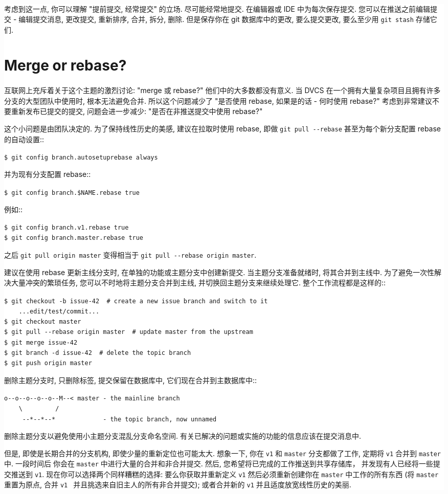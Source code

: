考虑到这一点, 你可以理解 "提前提交, 经常提交" 的立场. 尽可能经常地提交.
在编辑器或 IDE 中为每次保存提交. 您可以在推送之前编辑提交 - 编辑提交消息,
更改提交, 重新排序, 合并, 拆分, 删除. 但是保存你在 git 数据库中的更改,
要么提交更改, 要么至少用 ``git stash`` 存储它们.


Merge or rebase?
================

互联网上充斥着关于这个主题的激烈讨论: "merge 或 rebase?" 他们中的大多数都没有意义.
当 DVCS 在一个拥有大量复杂项目且拥有许多分支的大型团队中使用时, 根本无法避免合并.
所以这个问题减少了 "是否使用 rebase, 如果是的话 - 何时使用 rebase?"
考虑到非常建议不要重新发布已提交的提交, 问题会进一步减少: "是否在非推送提交中使用 rebase?"

这个小问题是由团队决定的. 为了保持线性历史的美感, 建议在拉取时使用 rebase,
即做 ``git pull --rebase`` 甚至为每个新分支配置 rebase 的自动设置::

    $ git config branch.autosetuprebase always

并为现有分支配置 rebase::

    $ git config branch.$NAME.rebase true

例如::

    $ git config branch.v1.rebase true
    $ git config branch.master.rebase true

之后 ``git pull origin master`` 变得相当于 ``git pull --rebase origin master``.

建议在使用 rebase 更新主线分支时, 在单独的功能或主题分支中创建新提交.
当主题分支准备就绪时, 将其合并到主线中. 为了避免一次性解决大量冲突的繁琐任务,
您可以不时地将主题分支合并到主线, 并切换回主题分支来继续处理它. 整个工作流程都是这样的::

    $ git checkout -b issue-42  # create a new issue branch and switch to it
        ...edit/test/commit...
    $ git checkout master
    $ git pull --rebase origin master  # update master from the upstream
    $ git merge issue-42
    $ git branch -d issue-42  # delete the topic branch
    $ git push origin master

删除主题分支时, 只删除标签, 提交保留在数据库中, 它们现在合并到主数据库中::

    o--o--o--o--o--M--< master - the mainline branch
        \         /
         --*--*--*             - the topic branch, now unnamed

删除主题分支以避免使用小主题分支混乱分支命名空间.
有关已解决的问题或实施的功能的信息应该在提交消息中.

但是, 即使是长期合并的分支机构, 即使少量的重新定位也可能太大.
想象一下, 你在 ``v1`` 和 ``master`` 分支都做了工作,
定期将 ``v1`` 合并到 ``master`` 中. 一段时间后
你会在 ``master`` 中进行大量的合并和非合并提交.
然后, 您希望将已完成的工作推送到共享存储库，
并发现有人已经将一些提交推送到 ``v1``. 现在你可以选择两个同样糟糕的选择:
要么你获取并重新定义 ``v1`` 然后必须重新创建你在 ``master`` 中工作的所有东西
(将 ``master`` 重置为原点, 合并 ``v1 `` 并且挑选来自旧主人的所有非合并提交);
或者合并新的 ``v1`` 并且适度放宽线性历史的美丽.
